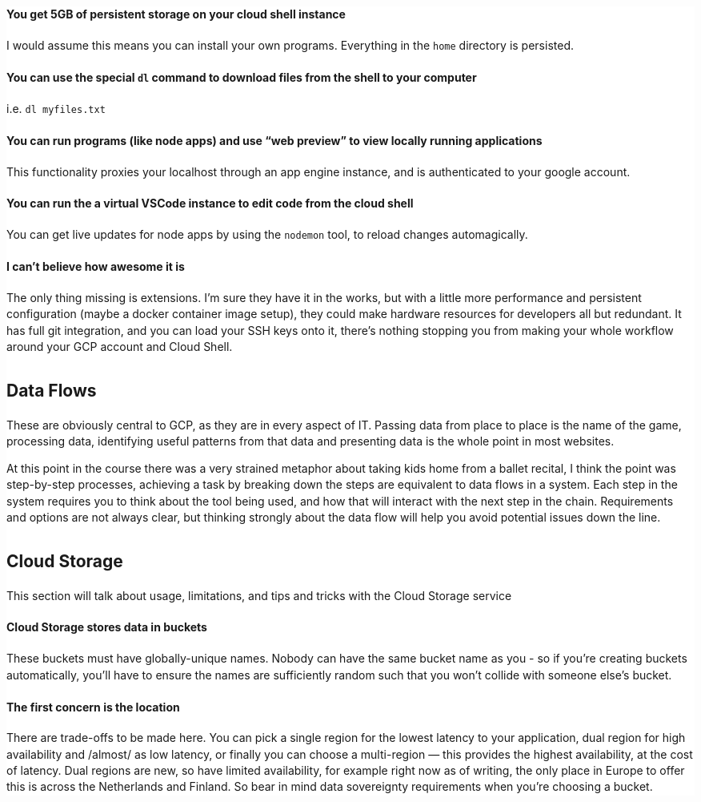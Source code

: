 #### You get 5GB of persistent storage on your cloud shell instance
I would assume this means you can install your own programs. Everything in the `home` directory is persisted.

#### You can use the special `dl` command to download files from the shell to your computer
i.e. `dl myfiles.txt`

#### You can run programs (like node apps) and use “web preview” to view locally running applications
This functionality proxies your localhost through an app engine instance, and is authenticated to your google account. 

#### You can run the a virtual VSCode instance to edit code from the cloud shell
You can get live updates for node apps by using the `nodemon` tool, to reload changes automagically.

#### I can’t believe how awesome it is
The only thing missing is extensions. I’m sure they have it in the works, but with a little more performance and persistent configuration (maybe a docker container image setup), they could make hardware resources for developers all but redundant. It has full git integration, and you can load your SSH keys onto it, there’s nothing stopping you from making your whole workflow around your GCP account and Cloud Shell.

## Data Flows
These are obviously central to GCP, as they are in every aspect of IT. Passing data from place to place is the name of the game, processing data, identifying useful patterns from that data and presenting data is the whole point in most websites.

At this point in the course there was a very strained metaphor about taking kids home from a ballet recital, I think the point was step-by-step processes, achieving a task by breaking down the steps are equivalent to data flows in a system. Each step in the system requires you to think about the tool being used, and how that will interact with the next step in the chain. Requirements and options are not always clear, but thinking strongly about the data flow will help you avoid potential issues down the line.

## Cloud Storage
This section will talk about usage, limitations, and tips and tricks with the Cloud Storage service

#### Cloud Storage stores data in buckets
These buckets must have globally-unique names. Nobody can have the same bucket name as you - so if you’re creating buckets automatically, you’ll have to ensure the names are sufficiently random such that you won’t collide with someone else’s bucket.

#### The first concern is the location
There are trade-offs to be made here. You can pick a single region for the lowest latency to your application, dual region for high availability and /almost/ as low latency, or finally you can choose a multi-region — this provides the highest availability, at the cost of latency. Dual regions are new, so have limited availability, for example right now as of writing, the only place in Europe to offer this is across the Netherlands and Finland. So bear in mind data sovereignty requirements when you’re choosing a bucket.